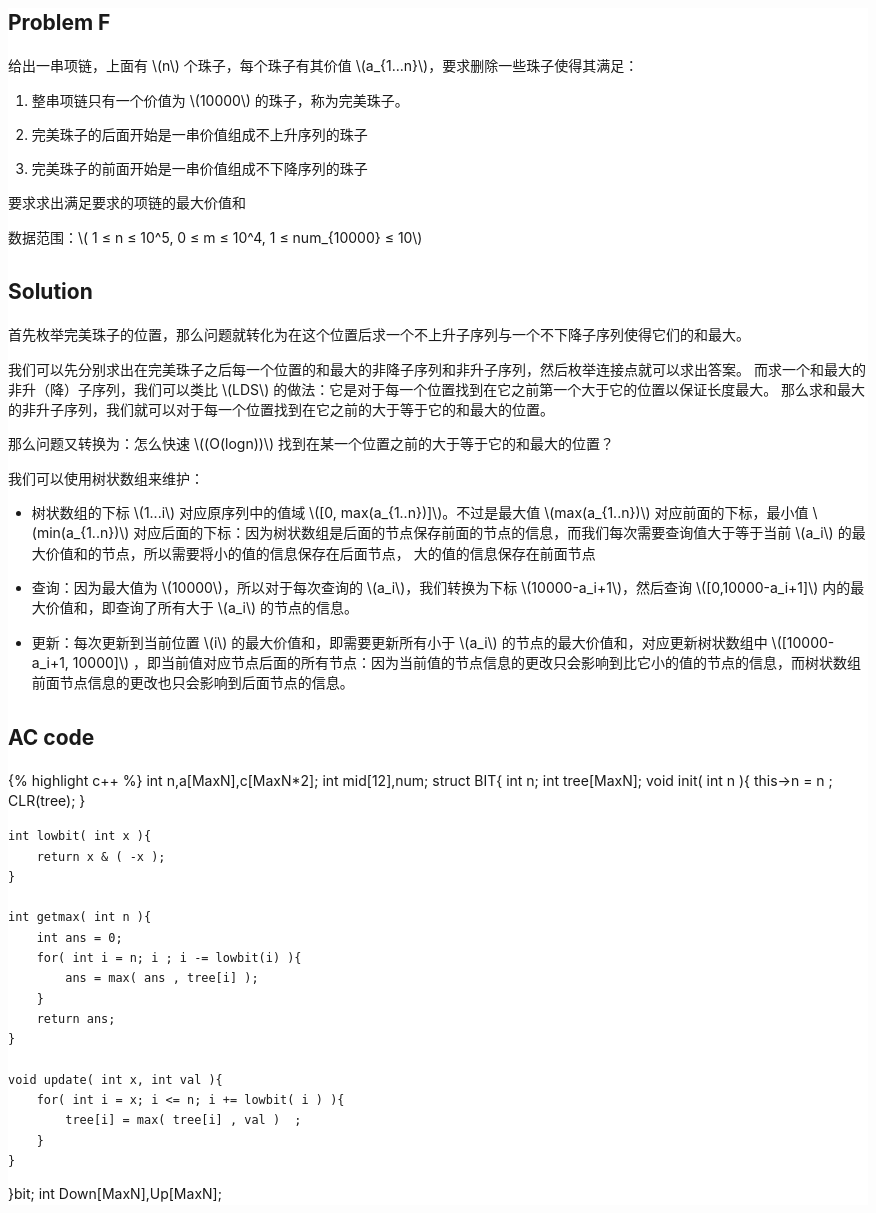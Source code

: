 
## Problem F

给出一串项链，上面有 \\(n\\) 个珠子，每个珠子有其价值 \\(a_{1...n}\\)，要求删除一些珠子使得其满足：<br>

1. 整串项链只有一个价值为 \\(10000\\) 的珠子，称为完美珠子。<br>

2. 完美珠子的后面开始是一串价值组成不上升序列的珠子 <br>

3. 完美珠子的前面开始是一串价值组成不下降序列的珠子<br>

要求求出满足要求的项链的最大价值和 <br>

数据范围：\\( 1 ≤ n ≤ 10^5, 0 ≤ m ≤ 10^4, 1 ≤ num_{10000} ≤ 10\\) <br>


## Solution

首先枚举完美珠子的位置，那么问题就转化为在这个位置后求一个不上升子序列与一个不下降子序列使得它们的和最大。<br>

我们可以先分别求出在完美珠子之后每一个位置的和最大的非降子序列和非升子序列，然后枚举连接点就可以求出答案。
而求一个和最大的非升（降）子序列，我们可以类比 \\(LDS\\) 的做法：它是对于每一个位置找到在它之前第一个大于它的位置以保证长度最大。
那么求和最大的非升子序列，我们就可以对于每一个位置找到在它之前的大于等于它的和最大的位置。<br>

那么问题又转换为：怎么快速 \\((O(logn))\\) 找到在某一个位置之前的大于等于它的和最大的位置？<br>

我们可以使用树状数组来维护：<br>

* 树状数组的下标 \\(1...i\\) 对应原序列中的值域 \\([0, max(a\_{1..n})]\\)。不过是最大值 \\(max(a\_{1..n})\\) 对应前面的下标，最小值 \\(min(a\_{1..n})\\) 对应后面的下标：因为树状数组是后面的节点保存前面的节点的信息，而我们每次需要查询值大于等于当前 \\(a\_i\\) 的最大价值和的节点，所以需要将小的值的信息保存在后面节点， 大的值的信息保存在前面节点<br>

* 查询：因为最大值为 \\(10000\\)，所以对于每次查询的 \\(a\_i\\)，我们转换为下标 \\(10000-a\_i+1\\)，然后查询 \\([0,10000-a\_i+1]\\) 内的最大价值和，即查询了所有大于 \\(a\_i\\) 的节点的信息。 <br>

* 更新：每次更新到当前位置 \\(i\\) 的最大价值和，即需要更新所有小于 \\(a\_i\\) 的节点的最大价值和，对应更新树状数组中 \\([10000-a\_i+1, 10000]\\) ，即当前值对应节点后面的所有节点：因为当前值的节点信息的更改只会影响到比它小的值的节点的信息，而树状数组前面节点信息的更改也只会影响到后面节点的信息。<br>

## AC code
{% highlight c++ %}
int n,a[MaxN],c[MaxN*2];
int mid[12],num;
struct BIT{
	int n;
	int tree[MaxN];
	void init( int n ){
		this->n = n ;
		CLR(tree);
	}
	
	int lowbit( int x ){
		return x & ( -x );
	}
	
	int getmax( int n ){
		int ans = 0;
		for( int i = n; i ; i -= lowbit(i) ){
			ans = max( ans , tree[i] );
		}
		return ans;
	}
	
	void update( int x, int val ){
		for( int i = x; i <= n; i += lowbit( i ) ){
			tree[i] = max( tree[i] , val )  ;
		}
	}
}bit;
int Down[MaxN],Up[MaxN];
